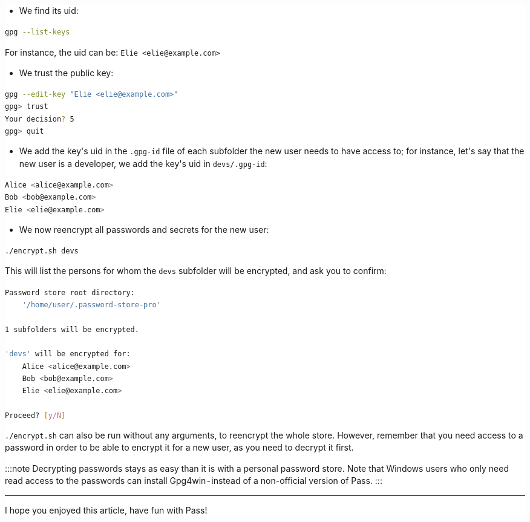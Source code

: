 - We find its uid:

```bash
gpg --list-keys
```

For instance, the uid can be: `Elie <elie@example.com>`

- We trust the public key:

```bash
gpg --edit-key "Elie <elie@example.com>"
gpg> trust
Your decision? 5
gpg> quit
```

- We add the key's uid in the `.gpg-id` file of each subfolder the new user needs to have access to; for instance, let's say that the new user is a developer, we add the key's uid in `devs/.gpg-id`:

```bash
Alice <alice@example.com>
Bob <bob@example.com>
Elie <elie@example.com>
```

- We now reencrypt all passwords and secrets for the new user:

```bash
./encrypt.sh devs
```

This will list the persons for whom the `devs` subfolder will be encrypted, and ask you to confirm:

```bash
Password store root directory:
	'/home/user/.password-store-pro'

1 subfolders will be encrypted.

'devs' will be encrypted for:
	Alice <alice@example.com>
	Bob <bob@example.com>
	Elie <elie@example.com>

Proceed? [y/N]
```

`./encrypt.sh` can also be run without any arguments, to reencrypt the whole store. However, remember that you need access to a password in order to be able to encrypt it for a new user, as you need to decrypt it first.

:::note
Decrypting passwords stays as easy than it is with a personal password store. Note that Windows users who only need read access to the passwords can install Gpg4win - instead of a non-official version of Pass.
:::

---

I hope you enjoyed this article, have fun with Pass!
